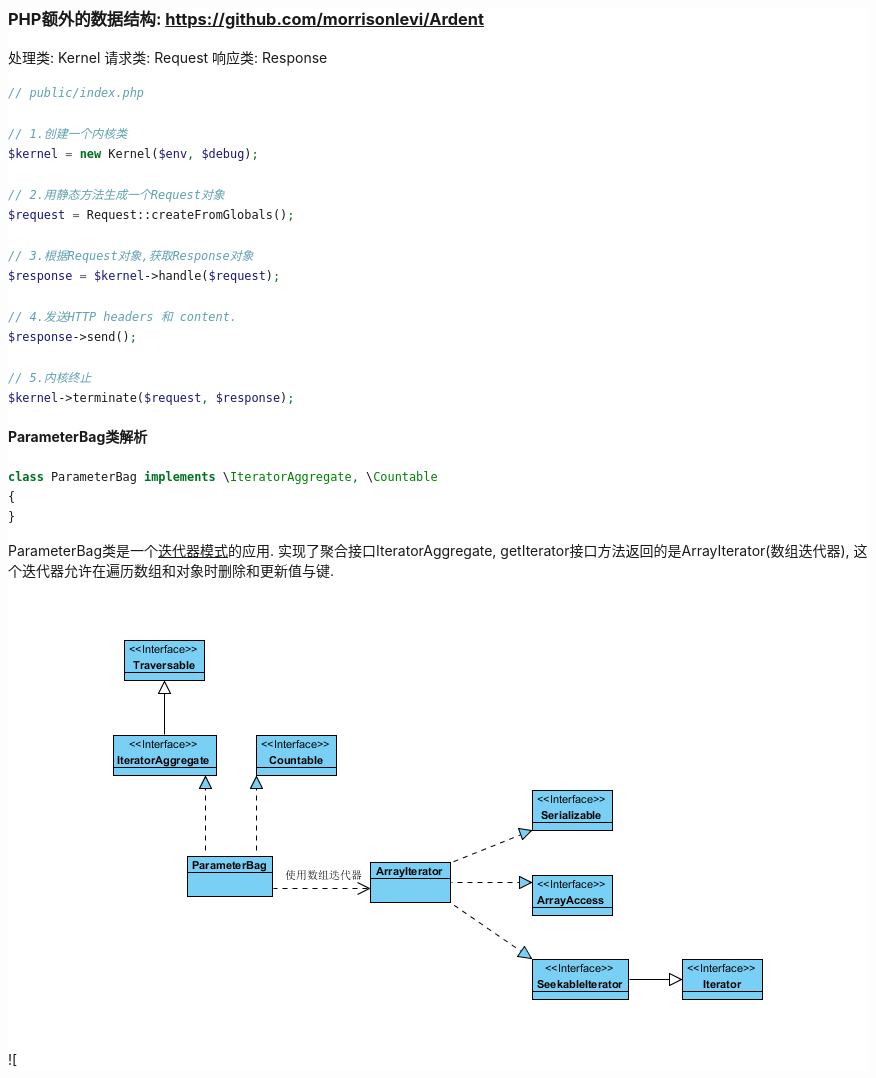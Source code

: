 ### PHP额外的数据结构: https://github.com/morrisonlevi/Ardent

处理类: Kernel
请求类: Request
响应类: Response

```php
// public/index.php

// 1.创建一个内核类
$kernel = new Kernel($env, $debug);

// 2.用静态方法生成一个Request对象
$request = Request::createFromGlobals();

// 3.根据Request对象,获取Response对象
$response = $kernel->handle($request);

// 4.发送HTTP headers 和 content.
$response->send();

// 5.内核终止
$kernel->terminate($request, $response);
```


#### ParameterBag类解析
```php
class ParameterBag implements \IteratorAggregate, \Countable
{
}
```

ParameterBag类是一个[迭代器模式](https://blog.csdn.net/lovelion/article/details/9992005)的应用. 实现了聚合接口IteratorAggregate, getIterator接口方法返回的是ArrayIterator(数组迭代器), 这个迭代器允许在遍历数组和对象时删除和更新值与键.

![![ParameterBag类图](media/parameterbag类图.png)

